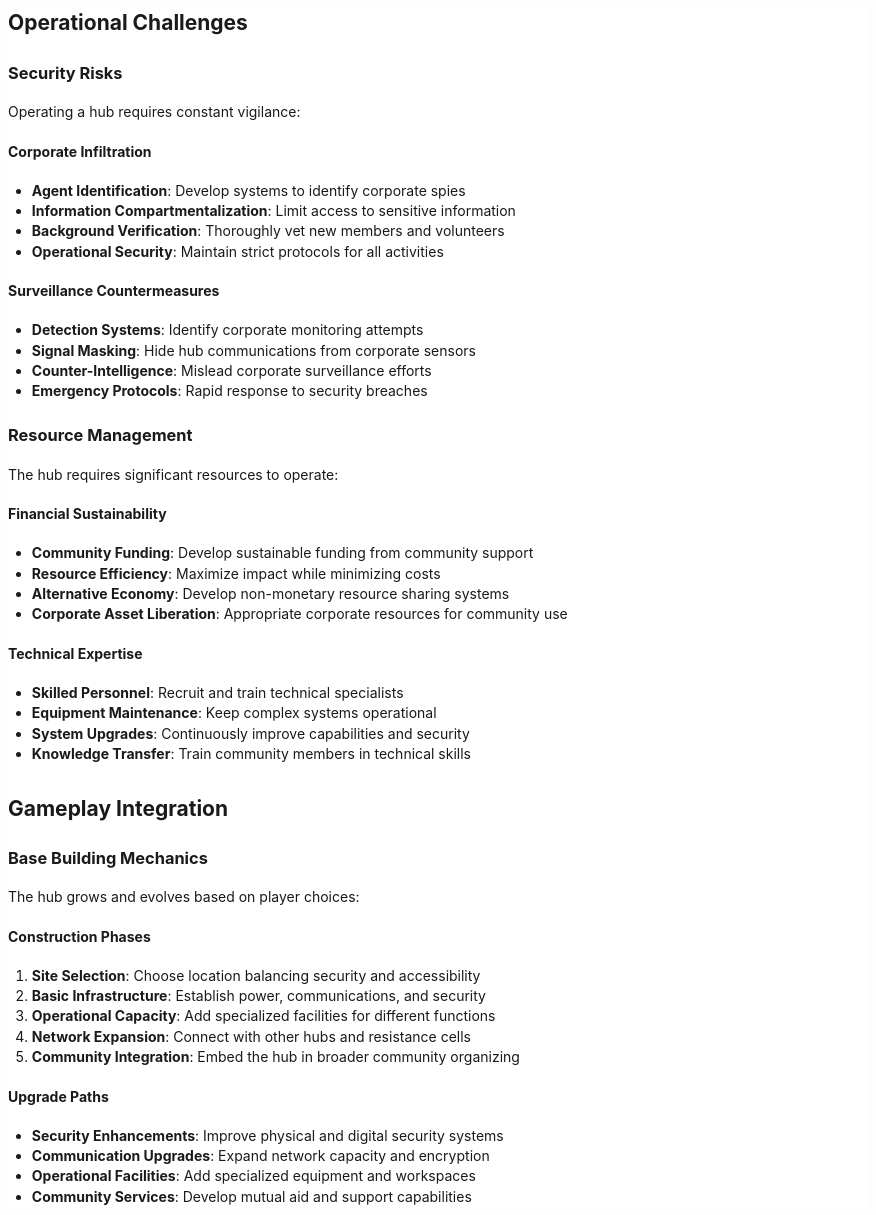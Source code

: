 ## Operational Challenges

### Security Risks
Operating a hub requires constant vigilance:

#### Corporate Infiltration
- **Agent Identification**: Develop systems to identify corporate spies
- **Information Compartmentalization**: Limit access to sensitive information
- **Background Verification**: Thoroughly vet new members and volunteers
- **Operational Security**: Maintain strict protocols for all activities

#### Surveillance Countermeasures
- **Detection Systems**: Identify corporate monitoring attempts
- **Signal Masking**: Hide hub communications from corporate sensors
- **Counter-Intelligence**: Mislead corporate surveillance efforts
- **Emergency Protocols**: Rapid response to security breaches

### Resource Management
The hub requires significant resources to operate:

#### Financial Sustainability
- **Community Funding**: Develop sustainable funding from community support
- **Resource Efficiency**: Maximize impact while minimizing costs
- **Alternative Economy**: Develop non-monetary resource sharing systems
- **Corporate Asset Liberation**: Appropriate corporate resources for community use

#### Technical Expertise
- **Skilled Personnel**: Recruit and train technical specialists
- **Equipment Maintenance**: Keep complex systems operational
- **System Upgrades**: Continuously improve capabilities and security
- **Knowledge Transfer**: Train community members in technical skills

## Gameplay Integration

### Base Building Mechanics
The hub grows and evolves based on player choices:

#### Construction Phases
1. **Site Selection**: Choose location balancing security and accessibility
2. **Basic Infrastructure**: Establish power, communications, and security
3. **Operational Capacity**: Add specialized facilities for different functions
4. **Network Expansion**: Connect with other hubs and resistance cells
5. **Community Integration**: Embed the hub in broader community organizing

#### Upgrade Paths
- **Security Enhancements**: Improve physical and digital security systems
- **Communication Upgrades**: Expand network capacity and encryption
- **Operational Facilities**: Add specialized equipment and workspaces
- **Community Services**: Develop mutual aid and support capabilities
